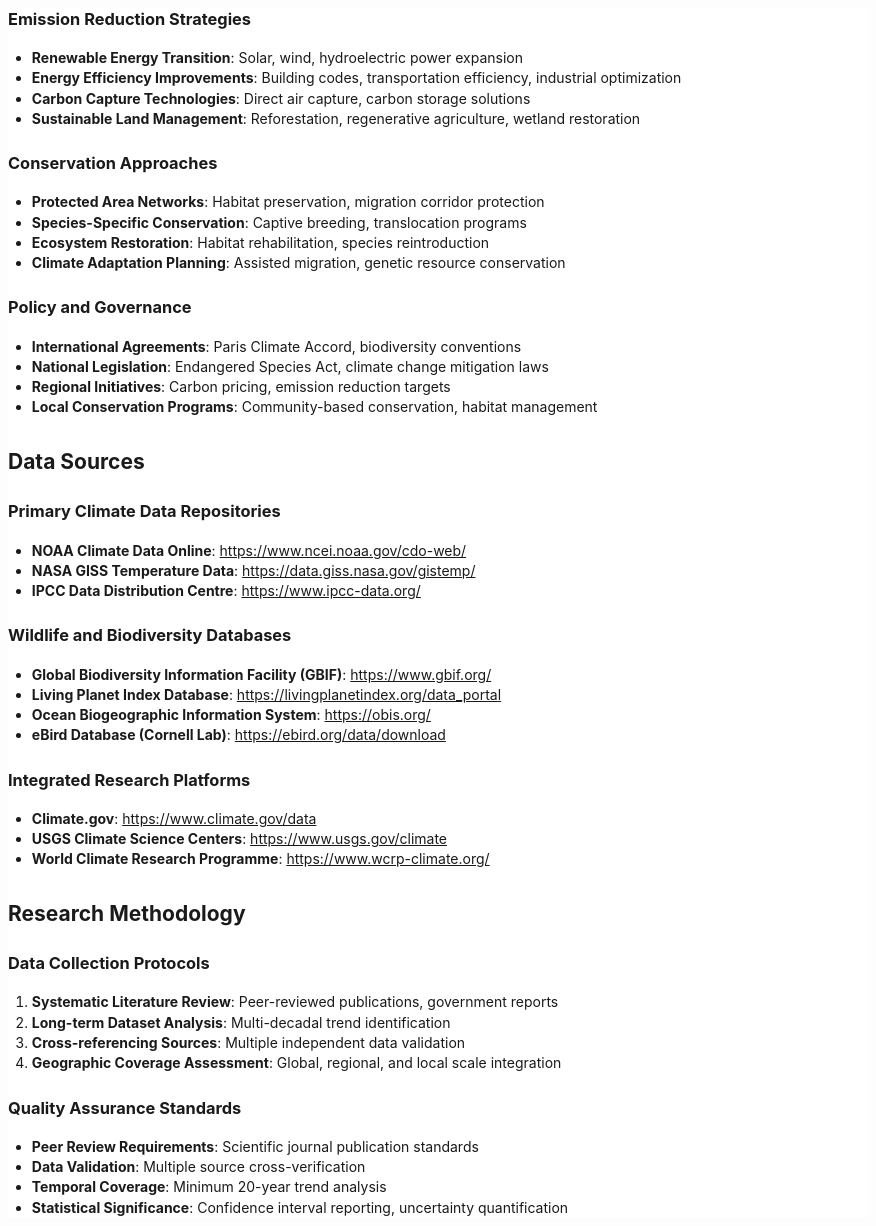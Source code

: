 ### Emission Reduction Strategies
- **Renewable Energy Transition**: Solar, wind, hydroelectric power expansion
- **Energy Efficiency Improvements**: Building codes, transportation efficiency, industrial optimization
- **Carbon Capture Technologies**: Direct air capture, carbon storage solutions
- **Sustainable Land Management**: Reforestation, regenerative agriculture, wetland restoration

### Conservation Approaches
- **Protected Area Networks**: Habitat preservation, migration corridor protection
- **Species-Specific Conservation**: Captive breeding, translocation programs
- **Ecosystem Restoration**: Habitat rehabilitation, species reintroduction
- **Climate Adaptation Planning**: Assisted migration, genetic resource conservation

### Policy and Governance
- **International Agreements**: Paris Climate Accord, biodiversity conventions
- **National Legislation**: Endangered Species Act, climate change mitigation laws
- **Regional Initiatives**: Carbon pricing, emission reduction targets
- **Local Conservation Programs**: Community-based conservation, habitat management

## Data Sources

### Primary Climate Data Repositories
- **NOAA Climate Data Online**: https://www.ncei.noaa.gov/cdo-web/
- **NASA GISS Temperature Data**: https://data.giss.nasa.gov/gistemp/
- **IPCC Data Distribution Centre**: https://www.ipcc-data.org/

### Wildlife and Biodiversity Databases
- **Global Biodiversity Information Facility (GBIF)**: https://www.gbif.org/
- **Living Planet Index Database**: https://livingplanetindex.org/data_portal
- **Ocean Biogeographic Information System**: https://obis.org/
- **eBird Database (Cornell Lab)**: https://ebird.org/data/download

### Integrated Research Platforms
- **Climate.gov**: https://www.climate.gov/data
- **USGS Climate Science Centers**: https://www.usgs.gov/climate
- **World Climate Research Programme**: https://www.wcrp-climate.org/

## Research Methodology

### Data Collection Protocols
1. **Systematic Literature Review**: Peer-reviewed publications, government reports
2. **Long-term Dataset Analysis**: Multi-decadal trend identification
3. **Cross-referencing Sources**: Multiple independent data validation
4. **Geographic Coverage Assessment**: Global, regional, and local scale integration

### Quality Assurance Standards
- **Peer Review Requirements**: Scientific journal publication standards
- **Data Validation**: Multiple source cross-verification
- **Temporal Coverage**: Minimum 20-year trend analysis
- **Statistical Significance**: Confidence interval reporting, uncertainty quantification
